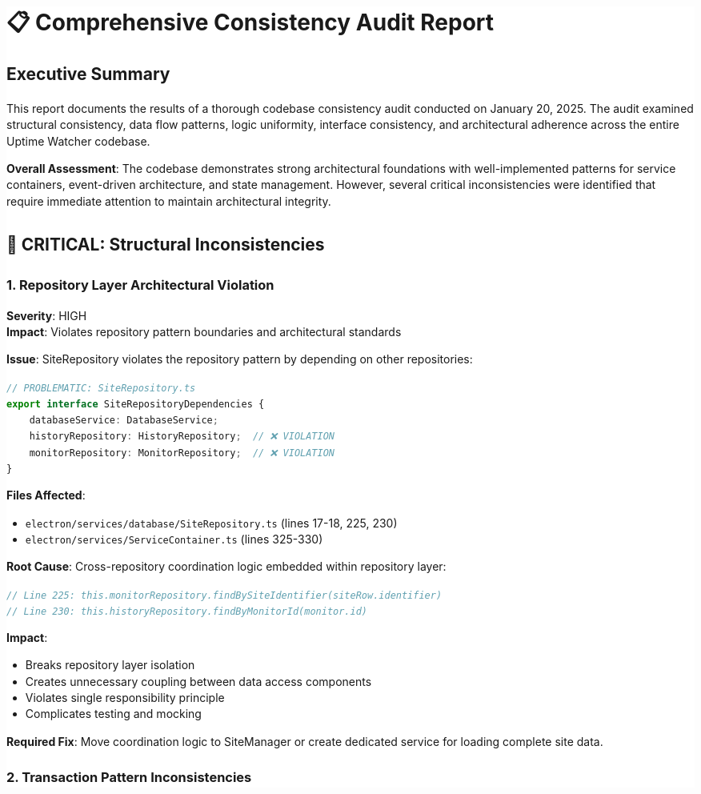 # 📋 Comprehensive Consistency Audit Report

## Executive Summary

This report documents the results of a thorough codebase consistency audit conducted on January 20, 2025. The audit examined structural consistency, data flow patterns, logic uniformity, interface consistency, and architectural adherence across the entire Uptime Watcher codebase.

**Overall Assessment**: The codebase demonstrates strong architectural foundations with well-implemented patterns for service containers, event-driven architecture, and state management. However, several critical inconsistencies were identified that require immediate attention to maintain architectural integrity.

## 🔴 CRITICAL: Structural Inconsistencies

### 1. Repository Layer Architectural Violation

**Severity**: HIGH  
**Impact**: Violates repository pattern boundaries and architectural standards

**Issue**: SiteRepository violates the repository pattern by depending on other repositories:

```typescript
// PROBLEMATIC: SiteRepository.ts
export interface SiteRepositoryDependencies {
    databaseService: DatabaseService;
    historyRepository: HistoryRepository;  // ❌ VIOLATION
    monitorRepository: MonitorRepository;  // ❌ VIOLATION
}
```

**Files Affected**:

- `electron/services/database/SiteRepository.ts` (lines 17-18, 225, 230)
- `electron/services/ServiceContainer.ts` (lines 325-330)

**Root Cause**: Cross-repository coordination logic embedded within repository layer:

```typescript
// Line 225: this.monitorRepository.findBySiteIdentifier(siteRow.identifier)
// Line 230: this.historyRepository.findByMonitorId(monitor.id)
```

**Impact**:

- Breaks repository layer isolation
- Creates unnecessary coupling between data access components
- Violates single responsibility principle
- Complicates testing and mocking

**Required Fix**: Move coordination logic to SiteManager or create dedicated service for loading complete site data.

### 2. Transaction Pattern Inconsistencies
